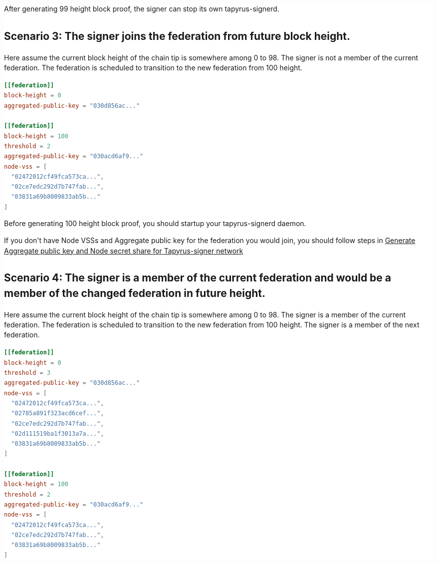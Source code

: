 After generating 99 height block proof, the signer can stop its own tapyrus-signerd.

## Scenario 3: The signer joins the federation from future block height.

Here assume the current block height of the chain tip is somewhere among 0 to 98.
The signer is not a member of the current federation.
The federation is scheduled to transition to the new federation from 100 height.

```toml
[[federation]]
block-height = 0
aggregated-public-key = "030d856ac..."

[[federation]]
block-height = 100
threshold = 2
aggregated-public-key = "030acd6af9..."
node-vss = [
  "02472012cf49fca573ca...",
  "02ce7edc292d7b747fab...",
  "03831a69b8009833ab5b..."
]
```

Before generating 100 height block proof, you should startup your tapyrus-signerd daemon. 

If you don't have Node VSSs and Aggregate public key for the federation you would join, you should follow steps in [Generate Aggregate public key and Node secret share for Tapyrus-signer network](./setup.md#generate-aggregate-public-key-and-node-secret-share-for-tapyrus-signer-network)

## Scenario 4: The signer is a member of the current federation and would be a member of the changed federation in future height.

Here assume the current block height of the chain tip is somewhere among 0 to 98.
The signer is a member of the current federation.
The federation is scheduled to transition to the new federation from 100 height.
The signer is a member of the next federation.

```toml
[[federation]]
block-height = 0
threshold = 3
aggregated-public-key = "030d856ac..."
node-vss = [
  "02472012cf49fca573ca...",
  "02785a891f323acd6cef...",
  "02ce7edc292d7b747fab...",
  "02d111519ba1f3013a7a...",
  "03831a69b8009833ab5b..."
]

[[federation]]
block-height = 100
threshold = 2
aggregated-public-key = "030acd6af9..."
node-vss = [
  "02472012cf49fca573ca...",
  "02ce7edc292d7b747fab...",
  "03831a69b8009833ab5b..."
]
``` 
